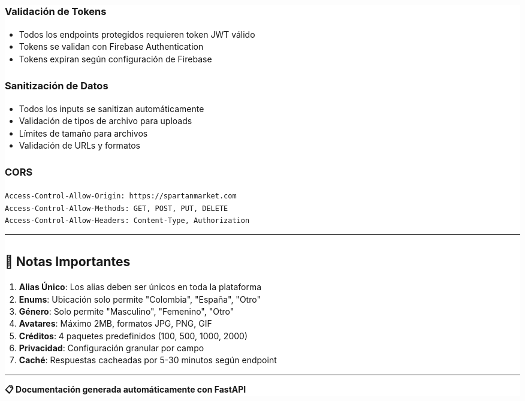 ### **Validación de Tokens**
- Todos los endpoints protegidos requieren token JWT válido
- Tokens se validan con Firebase Authentication
- Tokens expiran según configuración de Firebase

### **Sanitización de Datos**
- Todos los inputs se sanitizan automáticamente
- Validación de tipos de archivo para uploads
- Límites de tamaño para archivos
- Validación de URLs y formatos

### **CORS**
```
Access-Control-Allow-Origin: https://spartanmarket.com
Access-Control-Allow-Methods: GET, POST, PUT, DELETE
Access-Control-Allow-Headers: Content-Type, Authorization
```

---

## **📝 Notas Importantes**

1. **Alias Único**: Los alias deben ser únicos en toda la plataforma
2. **Enums**: Ubicación solo permite "Colombia", "España", "Otro"
3. **Género**: Solo permite "Masculino", "Femenino", "Otro"
4. **Avatares**: Máximo 2MB, formatos JPG, PNG, GIF
5. **Créditos**: 4 paquetes predefinidos (100, 500, 1000, 2000)
6. **Privacidad**: Configuración granular por campo
7. **Caché**: Respuestas cacheadas por 5-30 minutos según endpoint

---

**📋 Documentación generada automáticamente con FastAPI** 